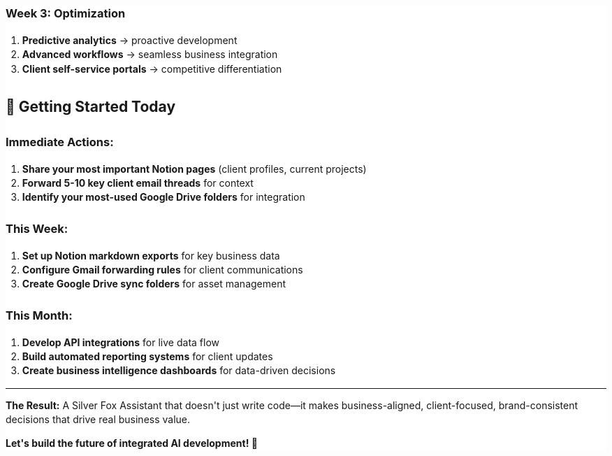 ### **Week 3: Optimization**
1. **Predictive analytics** → proactive development
2. **Advanced workflows** → seamless business integration
3. **Client self-service portals** → competitive differentiation

## 🚀 **Getting Started Today**

### **Immediate Actions:**
1. **Share your most important Notion pages** (client profiles, current projects)
2. **Forward 5-10 key client email threads** for context
3. **Identify your most-used Google Drive folders** for integration

### **This Week:**
1. **Set up Notion markdown exports** for key business data
2. **Configure Gmail forwarding rules** for client communications
3. **Create Google Drive sync folders** for asset management

### **This Month:**
1. **Develop API integrations** for live data flow
2. **Build automated reporting systems** for client updates
3. **Create business intelligence dashboards** for data-driven decisions

---

**The Result:** A Silver Fox Assistant that doesn't just write code—it makes business-aligned, client-focused, brand-consistent decisions that drive real business value. 

**Let's build the future of integrated AI development! 🌟**